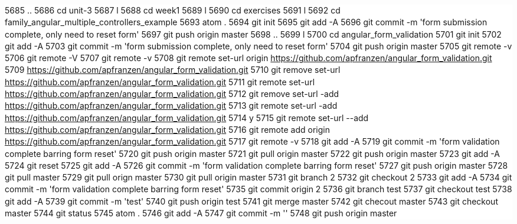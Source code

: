  5685  ..
 5686  cd unit-3
 5687  l
 5688  cd week1
 5689  l
 5690  cd exercises
 5691  l
 5692  cd family_angular_multiple_controllers_example
 5693  atom .
 5694  git init
 5695  git add -A
 5696  git commit -m 'form submission complete, only need to reset form'
 5697  git push origin master
 5698  ..
 5699  l
 5700  cd angular_form_validation
 5701  git init
 5702  git add -A
 5703  git commit -m 'form submission complete, only need to reset form'
 5704  git push origin master
 5705  git remote -v
 5706  git remote -V
 5707  git remote -v
 5708  git remote set-url origin https://github.com/apfranzen/angular_form_validation.git
 5709  https://github.com/apfranzen/angular_form_validation.git
 5710  git remove set-url https://github.com/apfranzen/angular_form_validation.git
 5711  git remote set-url https://github.com/apfranzen/angular_form_validation.git
 5712  git remove set-url -add https://github.com/apfranzen/angular_form_validation.git
 5713  git remote set-url -add https://github.com/apfranzen/angular_form_validation.git
 5714  y
 5715  git remote set-url --add https://github.com/apfranzen/angular_form_validation.git
 5716  git remote add origin https://github.com/apfranzen/angular_form_validation.git
 5717  git remote -v
 5718  git add -A
 5719  git commit -m 'form validation complete barring form reset'
 5720  git push origin master
 5721  git pull origin master
 5722  git push origin master
 5723  git add -A
 5724  git reset
 5725  git add -A
 5726  git commit -m 'form validation complete barring form reset'
 5727  git push origin master
 5728  git pull master
 5729  git pull orign master
 5730  git pull origin master
 5731  git branch 2
 5732  git checkout 2
 5733  git add -A
 5734  git commit -m 'form validation complete barring form reset'
 5735  git commit origin 2
 5736  git branch test
 5737  git checkout test
 5738  git add -A
 5739  git commit -m 'test'
 5740  git push origin test
 5741  git merge master
 5742  git checout master
 5743  git checkout master
 5744  git status
 5745  atom .
 5746  git add -A
 5747  git commit -m ''
 5748  git push origin master